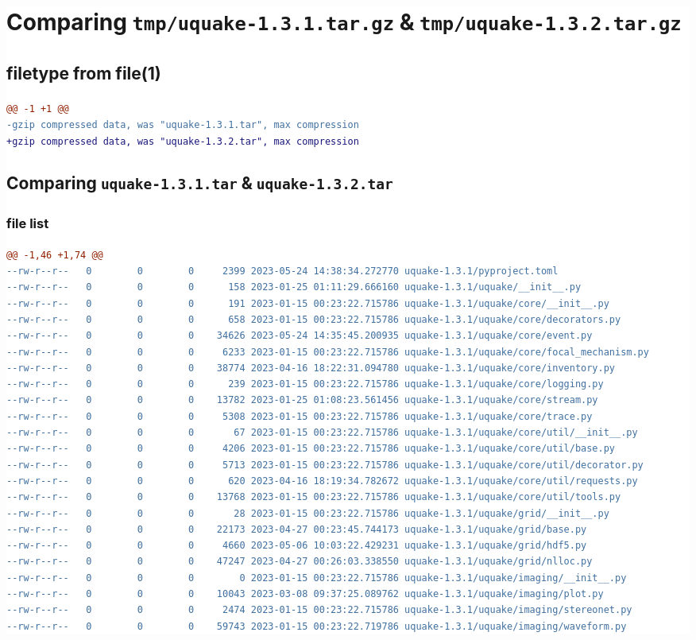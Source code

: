 # Comparing `tmp/uquake-1.3.1.tar.gz` & `tmp/uquake-1.3.2.tar.gz`

## filetype from file(1)

```diff
@@ -1 +1 @@
-gzip compressed data, was "uquake-1.3.1.tar", max compression
+gzip compressed data, was "uquake-1.3.2.tar", max compression
```

## Comparing `uquake-1.3.1.tar` & `uquake-1.3.2.tar`

### file list

```diff
@@ -1,46 +1,74 @@
--rw-r--r--   0        0        0     2399 2023-05-24 14:38:34.272770 uquake-1.3.1/pyproject.toml
--rw-r--r--   0        0        0      158 2023-01-25 01:11:29.666160 uquake-1.3.1/uquake/__init__.py
--rw-r--r--   0        0        0      191 2023-01-15 00:23:22.715786 uquake-1.3.1/uquake/core/__init__.py
--rw-r--r--   0        0        0      658 2023-01-15 00:23:22.715786 uquake-1.3.1/uquake/core/decorators.py
--rw-r--r--   0        0        0    34626 2023-05-24 14:35:45.200935 uquake-1.3.1/uquake/core/event.py
--rw-r--r--   0        0        0     6233 2023-01-15 00:23:22.715786 uquake-1.3.1/uquake/core/focal_mechanism.py
--rw-r--r--   0        0        0    38774 2023-04-16 18:22:31.094780 uquake-1.3.1/uquake/core/inventory.py
--rw-r--r--   0        0        0      239 2023-01-15 00:23:22.715786 uquake-1.3.1/uquake/core/logging.py
--rw-r--r--   0        0        0    13782 2023-01-25 01:08:23.561456 uquake-1.3.1/uquake/core/stream.py
--rw-r--r--   0        0        0     5308 2023-01-15 00:23:22.715786 uquake-1.3.1/uquake/core/trace.py
--rw-r--r--   0        0        0       67 2023-01-15 00:23:22.715786 uquake-1.3.1/uquake/core/util/__init__.py
--rw-r--r--   0        0        0     4206 2023-01-15 00:23:22.715786 uquake-1.3.1/uquake/core/util/base.py
--rw-r--r--   0        0        0     5713 2023-01-15 00:23:22.715786 uquake-1.3.1/uquake/core/util/decorator.py
--rw-r--r--   0        0        0      620 2023-04-16 18:19:34.782672 uquake-1.3.1/uquake/core/util/requests.py
--rw-r--r--   0        0        0    13768 2023-01-15 00:23:22.715786 uquake-1.3.1/uquake/core/util/tools.py
--rw-r--r--   0        0        0       28 2023-01-15 00:23:22.715786 uquake-1.3.1/uquake/grid/__init__.py
--rw-r--r--   0        0        0    22173 2023-04-27 00:23:45.744173 uquake-1.3.1/uquake/grid/base.py
--rw-r--r--   0        0        0     4660 2023-05-06 10:03:22.429231 uquake-1.3.1/uquake/grid/hdf5.py
--rw-r--r--   0        0        0    47247 2023-04-27 00:26:03.338550 uquake-1.3.1/uquake/grid/nlloc.py
--rw-r--r--   0        0        0        0 2023-01-15 00:23:22.715786 uquake-1.3.1/uquake/imaging/__init__.py
--rw-r--r--   0        0        0    10043 2023-03-08 09:37:25.089762 uquake-1.3.1/uquake/imaging/plot.py
--rw-r--r--   0        0        0     2474 2023-01-15 00:23:22.715786 uquake-1.3.1/uquake/imaging/stereonet.py
--rw-r--r--   0        0        0    59743 2023-01-15 00:23:22.719786 uquake-1.3.1/uquake/imaging/waveform.py
```